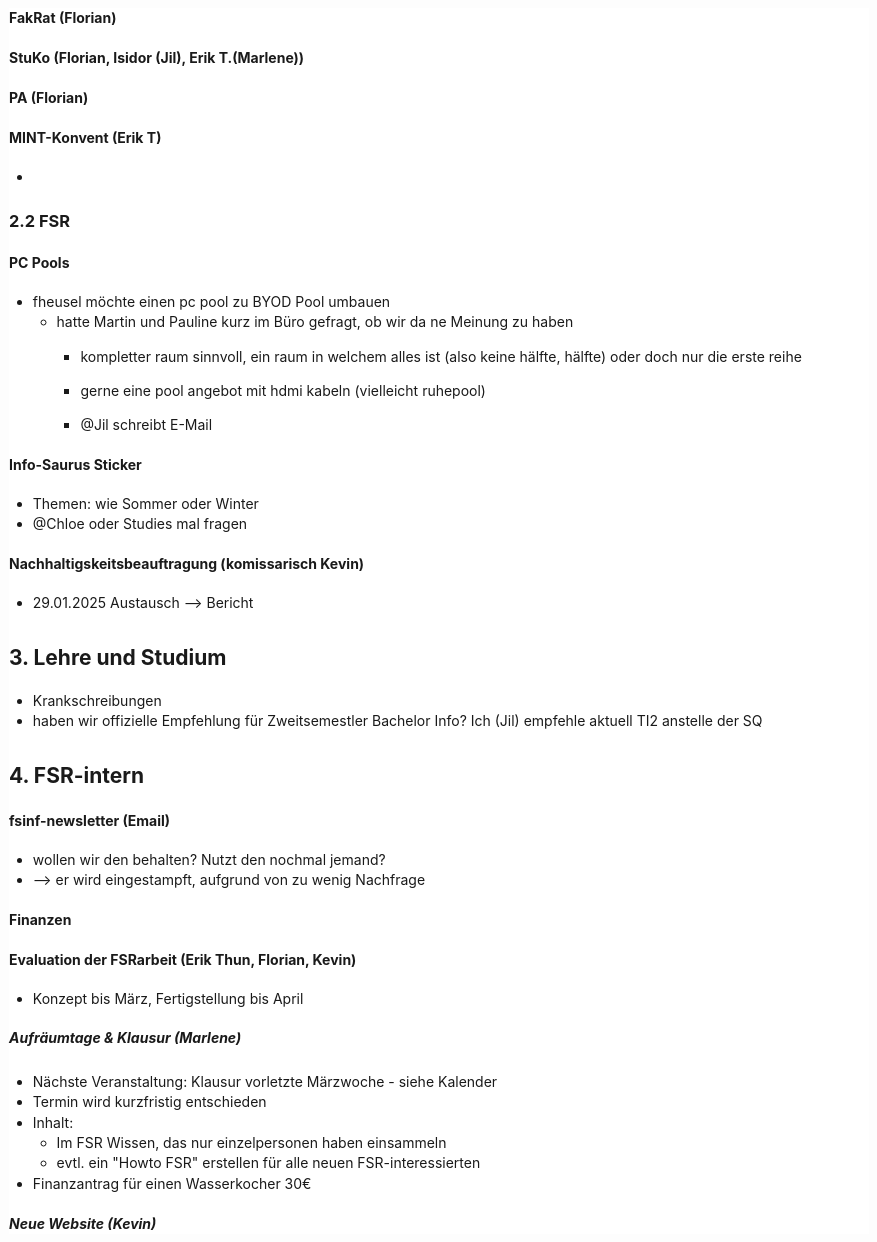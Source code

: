#### FakRat (Florian)
#### StuKo (Florian, Isidor (Jil), Erik T.(Marlene))
#### PA (Florian)
#### MINT-Konvent (Erik T) 
- 

### 2.2 FSR

#### PC Pools 
* fheusel möchte einen pc pool zu BYOD Pool umbauen
  * hatte Martin und Pauline kurz im Büro gefragt, ob wir da ne Meinung zu haben
    * kompletter raum sinnvoll, ein raum in welchem alles ist (also keine hälfte, hälfte) oder doch nur die erste reihe 
    * gerne eine pool angebot mit hdmi kabeln (vielleicht ruhepool)

    * @Jil schreibt E-Mail

#### Info-Saurus Sticker 

* Themen: wie Sommer oder Winter 
* @Chloe oder Studies mal fragen

#### Nachhaltigskeitsbeauftragung (komissarisch Kevin)
* 29.01.2025 Austausch --> Bericht

## 3. Lehre und Studium
* Krankschreibungen 
* haben wir offizielle Empfehlung für Zweitsemestler Bachelor Info? Ich (Jil) empfehle aktuell TI2 anstelle der SQ

## 4. FSR-intern

#### fsinf-newsletter (Email)
* wollen wir den behalten? Nutzt den nochmal jemand?
* --> er wird eingestampft, aufgrund von zu wenig Nachfrage
#### Finanzen

#### Evaluation der FSRarbeit (Erik Thun, Florian, Kevin)
* Konzept bis März, Fertigstellung bis April 

##### Aufräumtage & Klausur (Marlene)
* Nächste Veranstaltung: Klausur vorletzte Märzwoche - siehe Kalender
* Termin wird kurzfristig entschieden
* Inhalt: 
    * Im FSR Wissen, das nur einzelpersonen haben einsammeln
    * evtl. ein "Howto FSR" erstellen für alle neuen FSR-interessierten
* Finanzantrag für einen Wasserkocher 30€

##### Neue Website (Kevin)
